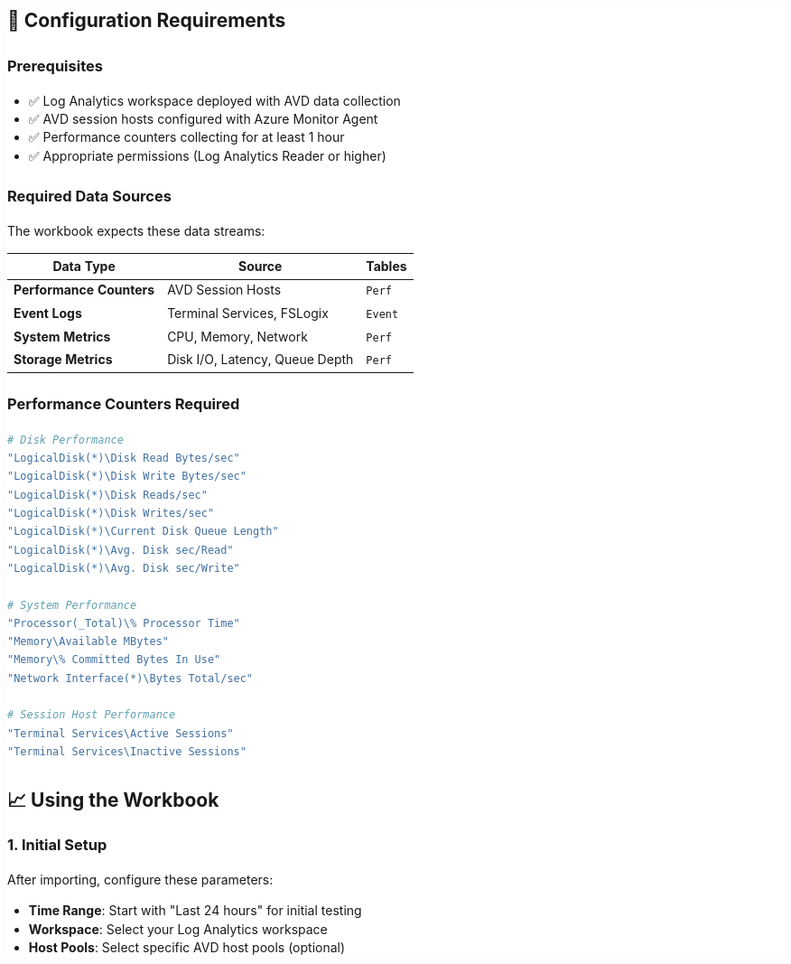 ## 🔧 Configuration Requirements

### Prerequisites
- ✅ Log Analytics workspace deployed with AVD data collection
- ✅ AVD session hosts configured with Azure Monitor Agent
- ✅ Performance counters collecting for at least 1 hour
- ✅ Appropriate permissions (Log Analytics Reader or higher)

### Required Data Sources
The workbook expects these data streams:

| **Data Type** | **Source** | **Tables** |
|---------------|------------|------------|
| **Performance Counters** | AVD Session Hosts | `Perf` |
| **Event Logs** | Terminal Services, FSLogix | `Event` |
| **System Metrics** | CPU, Memory, Network | `Perf` |
| **Storage Metrics** | Disk I/O, Latency, Queue Depth | `Perf` |

### Performance Counters Required

```powershell
# Disk Performance
"LogicalDisk(*)\Disk Read Bytes/sec"
"LogicalDisk(*)\Disk Write Bytes/sec"
"LogicalDisk(*)\Disk Reads/sec"
"LogicalDisk(*)\Disk Writes/sec"
"LogicalDisk(*)\Current Disk Queue Length"
"LogicalDisk(*)\Avg. Disk sec/Read"
"LogicalDisk(*)\Avg. Disk sec/Write"

# System Performance
"Processor(_Total)\% Processor Time"
"Memory\Available MBytes"
"Memory\% Committed Bytes In Use"
"Network Interface(*)\Bytes Total/sec"

# Session Host Performance
"Terminal Services\Active Sessions"
"Terminal Services\Inactive Sessions"
```

## 📈 Using the Workbook

### 1. Initial Setup
After importing, configure these parameters:

- **Time Range**: Start with "Last 24 hours" for initial testing
- **Workspace**: Select your Log Analytics workspace
- **Host Pools**: Select specific AVD host pools (optional)
